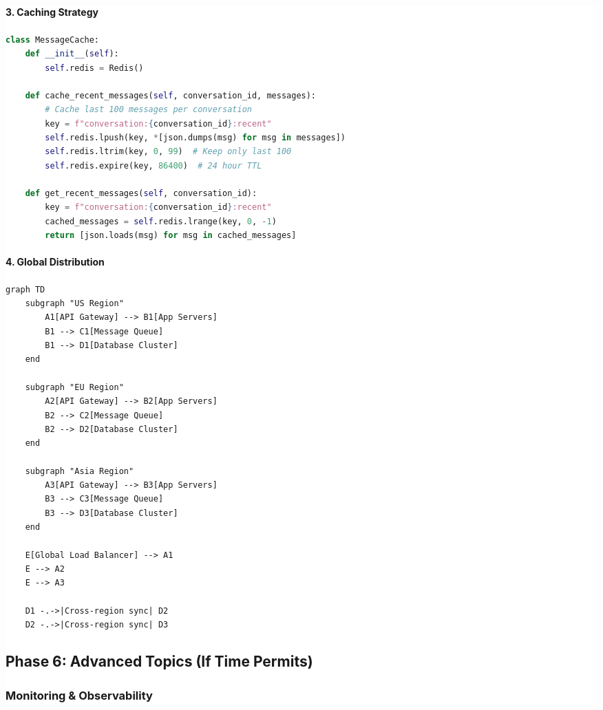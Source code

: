 #### 3. Caching Strategy
```python
class MessageCache:
    def __init__(self):
        self.redis = Redis()
    
    def cache_recent_messages(self, conversation_id, messages):
        # Cache last 100 messages per conversation
        key = f"conversation:{conversation_id}:recent"
        self.redis.lpush(key, *[json.dumps(msg) for msg in messages])
        self.redis.ltrim(key, 0, 99)  # Keep only last 100
        self.redis.expire(key, 86400)  # 24 hour TTL
    
    def get_recent_messages(self, conversation_id):
        key = f"conversation:{conversation_id}:recent"
        cached_messages = self.redis.lrange(key, 0, -1)
        return [json.loads(msg) for msg in cached_messages]
```

#### 4. Global Distribution
```mermaid
graph TD
    subgraph "US Region"
        A1[API Gateway] --> B1[App Servers]
        B1 --> C1[Message Queue]
        B1 --> D1[Database Cluster]
    end
    
    subgraph "EU Region"
        A2[API Gateway] --> B2[App Servers]
        B2 --> C2[Message Queue]
        B2 --> D2[Database Cluster]
    end
    
    subgraph "Asia Region"
        A3[API Gateway] --> B3[App Servers]
        B3 --> C3[Message Queue]
        B3 --> D3[Database Cluster]
    end
    
    E[Global Load Balancer] --> A1
    E --> A2
    E --> A3
    
    D1 -.->|Cross-region sync| D2
    D2 -.->|Cross-region sync| D3
```

## Phase 6: Advanced Topics (If Time Permits)

### Monitoring & Observability
